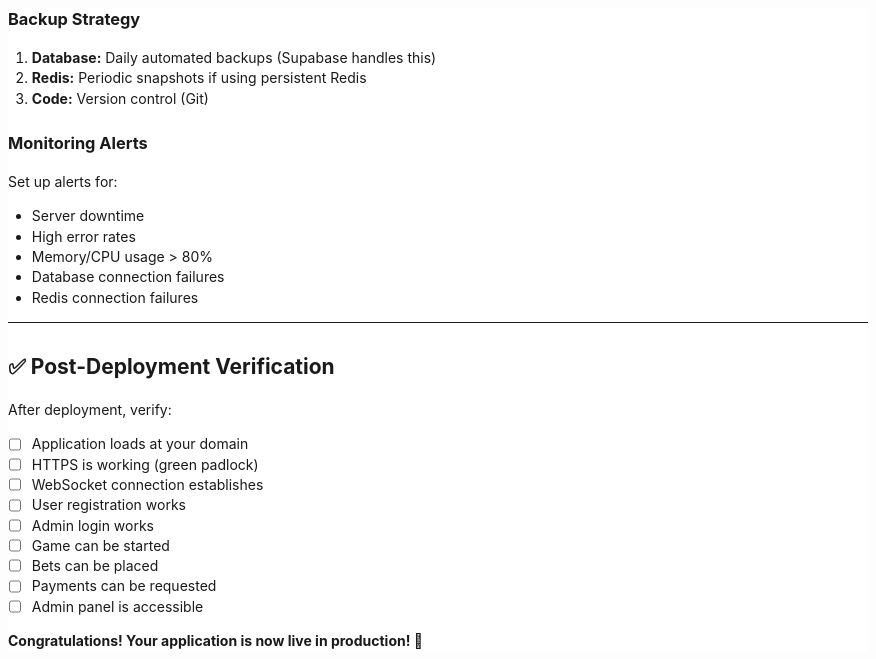 ### Backup Strategy

1. **Database:** Daily automated backups (Supabase handles this)
2. **Redis:** Periodic snapshots if using persistent Redis
3. **Code:** Version control (Git)

### Monitoring Alerts

Set up alerts for:
- Server downtime
- High error rates
- Memory/CPU usage > 80%
- Database connection failures
- Redis connection failures

---

## ✅ Post-Deployment Verification

After deployment, verify:

- [ ] Application loads at your domain
- [ ] HTTPS is working (green padlock)
- [ ] WebSocket connection establishes
- [ ] User registration works
- [ ] Admin login works
- [ ] Game can be started
- [ ] Bets can be placed
- [ ] Payments can be requested
- [ ] Admin panel is accessible

**Congratulations! Your application is now live in production! 🎉**
